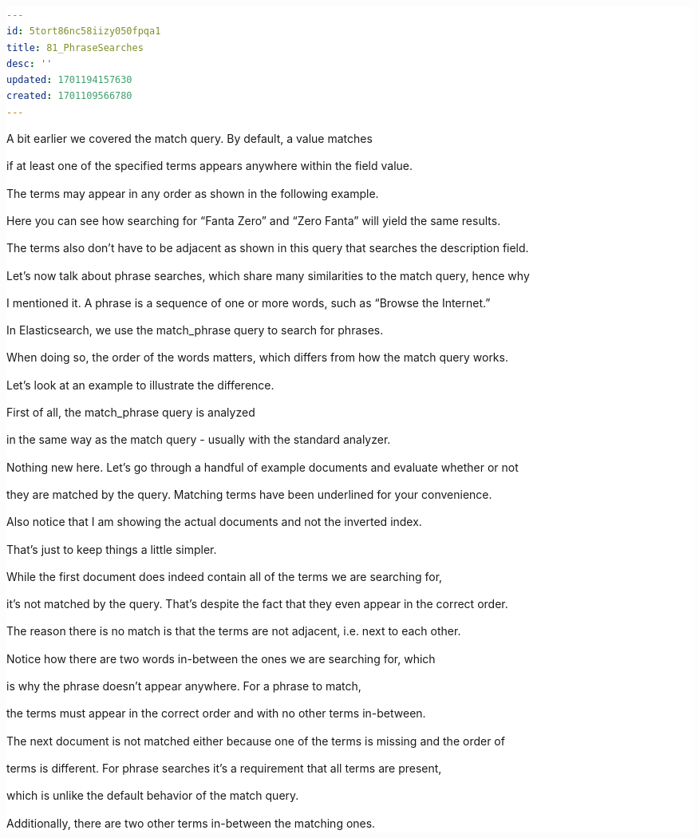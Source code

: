 ```yaml
---
id: 5tort86nc58iizy050fpqa1
title: 81_PhraseSearches
desc: ''
updated: 1701194157630
created: 1701109566780
---
```


A bit earlier we covered the match query. By default, a value matches

if at least one of the specified terms appears anywhere within the field value.

The terms may appear in any order as shown in the following example.

Here you can see how searching for “Fanta Zero” and “Zero Fanta” will yield the same results.

The terms also don’t have to be adjacent as shown in this query that searches the description field.

Let’s now talk about phrase searches, which share many similarities to the match query, hence why

I mentioned it. A phrase is a sequence of one or more words, such as “Browse the Internet.”

In Elasticsearch, we use the match_phrase query to search for phrases.

When doing so, the order of the words matters, which differs from how the match query works.

Let’s look at an example to illustrate the difference.

First of all, the match_phrase query is analyzed

in the same way as the match query - usually with the standard analyzer.

Nothing new here. Let’s go through a handful of example documents and evaluate whether or not

they are matched by the query. Matching terms have been underlined for your convenience.

Also notice that I am showing the actual documents and not the inverted index.

That’s just to keep things a little simpler.

While the first document does indeed contain all of the terms we are searching for,

it’s not matched by the query. That’s despite the fact that they even appear in the correct order.

The reason there is no match is that the terms are not adjacent, i.e. next to each other.

Notice how there are two words in-between the ones we are searching for, which

is why the phrase doesn’t appear anywhere. For a phrase to match,

the terms must appear in the correct order and with no other terms in-between.

The next document is not matched either because one of the terms is missing and the order of

terms is different. For phrase searches it’s a requirement that all terms are present,

which is unlike the default behavior of the match query.

Additionally, there are two other terms in-between the matching ones.
